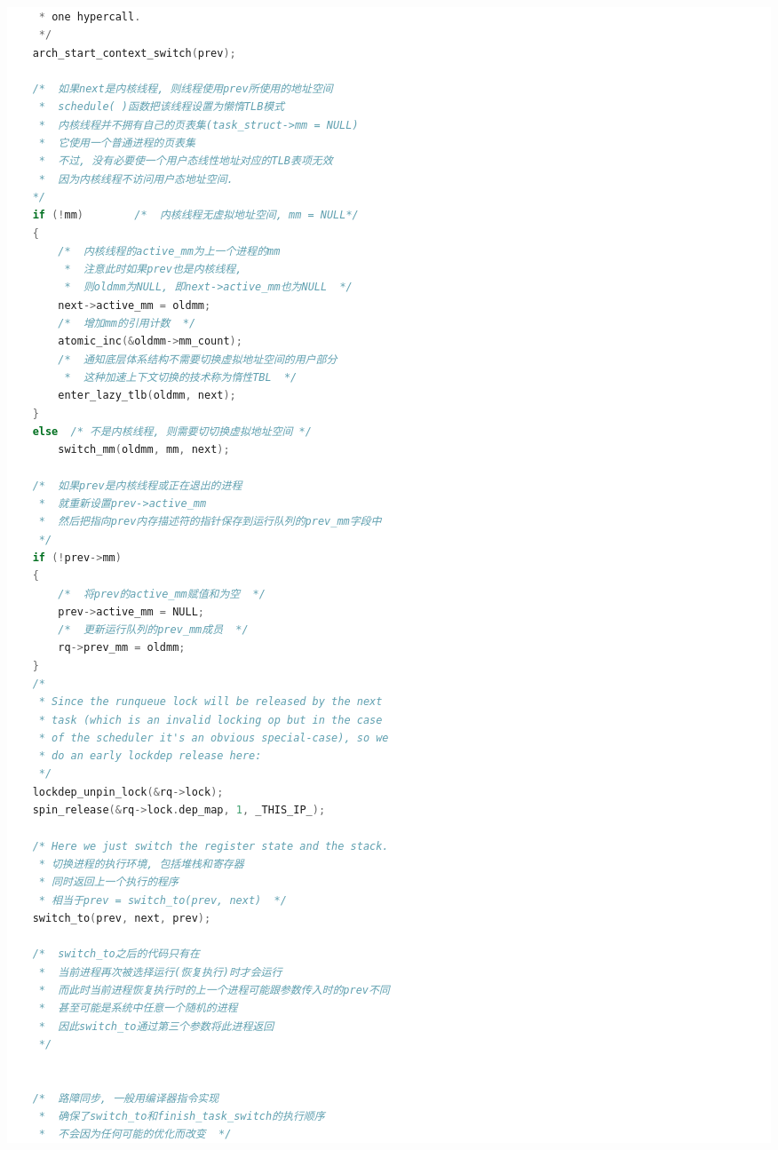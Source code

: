 ```cpp
     * one hypercall.
     */
    arch_start_context_switch(prev);

    /*  如果next是内核线程, 则线程使用prev所使用的地址空间
     *  schedule( )函数把该线程设置为懒惰TLB模式
     *  内核线程并不拥有自己的页表集(task_struct->mm = NULL)
     *  它使用一个普通进程的页表集
     *  不过, 没有必要使一个用户态线性地址对应的TLB表项无效
     *  因为内核线程不访问用户态地址空间. 
    */
    if (!mm)        /*  内核线程无虚拟地址空间, mm = NULL*/
    {
        /*  内核线程的active_mm为上一个进程的mm
         *  注意此时如果prev也是内核线程,
         *  则oldmm为NULL, 即next->active_mm也为NULL  */
        next->active_mm = oldmm;
        /*  增加mm的引用计数  */
        atomic_inc(&oldmm->mm_count);
        /*  通知底层体系结构不需要切换虚拟地址空间的用户部分
         *  这种加速上下文切换的技术称为惰性TBL  */
        enter_lazy_tlb(oldmm, next);
    }
    else  /* 不是内核线程, 则需要切切换虚拟地址空间 */
        switch_mm(oldmm, mm, next);

    /*  如果prev是内核线程或正在退出的进程
     *  就重新设置prev->active_mm
     *  然后把指向prev内存描述符的指针保存到运行队列的prev_mm字段中
     */
    if (!prev->mm)
    {
        /*  将prev的active_mm赋值和为空  */
        prev->active_mm = NULL;
        /*  更新运行队列的prev_mm成员  */
        rq->prev_mm = oldmm;
    }
    /*
     * Since the runqueue lock will be released by the next
     * task (which is an invalid locking op but in the case
     * of the scheduler it's an obvious special-case), so we
     * do an early lockdep release here:
     */
    lockdep_unpin_lock(&rq->lock);
    spin_release(&rq->lock.dep_map, 1, _THIS_IP_);

    /* Here we just switch the register state and the stack. 
     * 切换进程的执行环境, 包括堆栈和寄存器
     * 同时返回上一个执行的程序
     * 相当于prev = switch_to(prev, next)  */
    switch_to(prev, next, prev);
    
    /*  switch_to之后的代码只有在
     *  当前进程再次被选择运行(恢复执行)时才会运行
     *  而此时当前进程恢复执行时的上一个进程可能跟参数传入时的prev不同
     *  甚至可能是系统中任意一个随机的进程
     *  因此switch_to通过第三个参数将此进程返回
     */
    

    /*  路障同步, 一般用编译器指令实现
     *  确保了switch_to和finish_task_switch的执行顺序
     *  不会因为任何可能的优化而改变  */
```